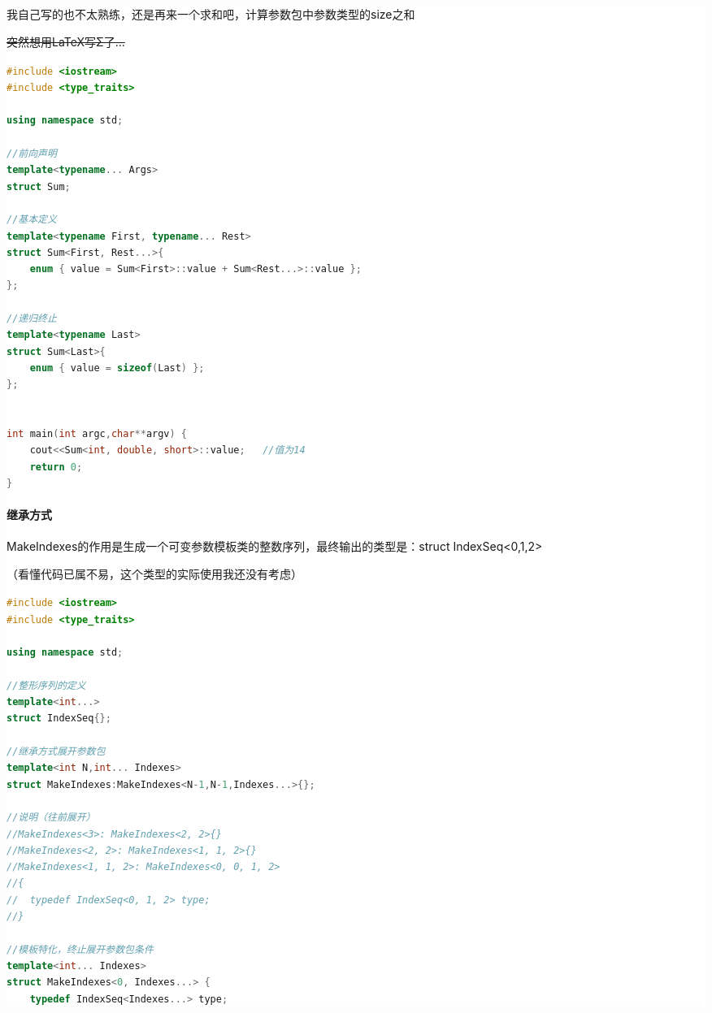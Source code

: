 我自己写的也不太熟练，还是再来一个求和吧，计算参数包中参数类型的size之和

~~突然想用LaTeX写Σ了...~~

```C++
#include <iostream>
#include <type_traits>

using namespace std;

//前向声明
template<typename... Args>
struct Sum;

//基本定义
template<typename First, typename... Rest>
struct Sum<First, Rest...>{
	enum { value = Sum<First>::value + Sum<Rest...>::value };
};

//递归终止
template<typename Last>
struct Sum<Last>{
	enum { value = sizeof(Last) };
};


int main(int argc,char**argv) {
	cout<<Sum<int, double, short>::value;	//值为14
	return 0;
}
```



#### 继承方式

MakeIndexes的作用是生成一个可变参数模板类的整数序列，最终输出的类型是：struct IndexSeq<0,1,2>

（看懂代码已属不易，这个类型的实际使用我还没有考虑）

```C++
#include <iostream>
#include <type_traits>

using namespace std;

//整形序列的定义
template<int...>
struct IndexSeq{};

//继承方式展开参数包
template<int N,int... Indexes>
struct MakeIndexes:MakeIndexes<N-1,N-1,Indexes...>{};

//说明（往前展开）
//MakeIndexes<3>: MakeIndexes<2, 2>{}
//MakeIndexes<2, 2>: MakeIndexes<1, 1, 2>{}
//MakeIndexes<1, 1, 2>: MakeIndexes<0, 0, 1, 2>
//{
//	typedef IndexSeq<0, 1, 2> type;
//}

//模板特化，终止展开参数包条件
template<int... Indexes>
struct MakeIndexes<0, Indexes...> {
	typedef IndexSeq<Indexes...> type;
```